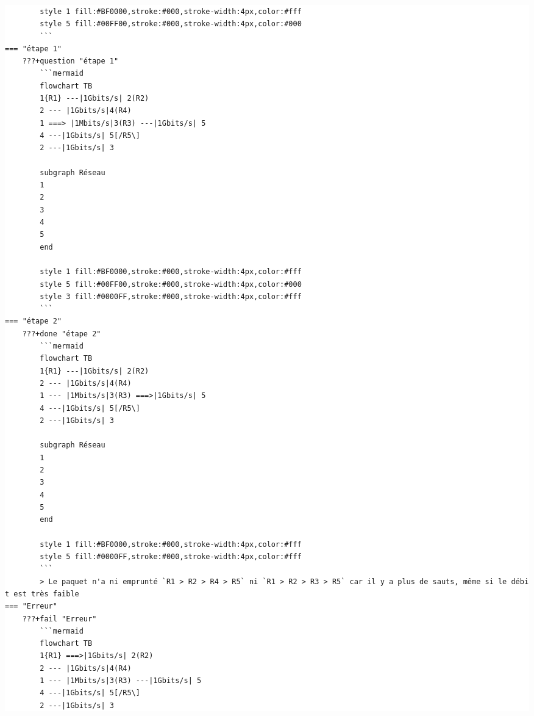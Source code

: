             style 1 fill:#BF0000,stroke:#000,stroke-width:4px,color:#fff
            style 5 fill:#00FF00,stroke:#000,stroke-width:4px,color:#000
            ```   
    === "étape 1"
        ???+question "étape 1"
            ```mermaid              
            flowchart TB 
            1{R1} ---|1Gbits/s| 2(R2)
            2 --- |1Gbits/s|4(R4)
            1 ===> |1Mbits/s|3(R3) ---|1Gbits/s| 5
            4 ---|1Gbits/s| 5[/R5\]
            2 ---|1Gbits/s| 3
            
            subgraph Réseau
            1
            2
            3
            4
            5
            end

            style 1 fill:#BF0000,stroke:#000,stroke-width:4px,color:#fff
            style 5 fill:#00FF00,stroke:#000,stroke-width:4px,color:#000
            style 3 fill:#0000FF,stroke:#000,stroke-width:4px,color:#fff
            ```  
    === "étape 2"
        ???+done "étape 2"
            ```mermaid              
            flowchart TB 
            1{R1} ---|1Gbits/s| 2(R2)
            2 --- |1Gbits/s|4(R4)
            1 --- |1Mbits/s|3(R3) ===>|1Gbits/s| 5
            4 ---|1Gbits/s| 5[/R5\]
            2 ---|1Gbits/s| 3
            
            subgraph Réseau
            1
            2
            3
            4
            5
            end

            style 1 fill:#BF0000,stroke:#000,stroke-width:4px,color:#fff
            style 5 fill:#0000FF,stroke:#000,stroke-width:4px,color:#fff
            ```  
            > Le paquet n'a ni emprunté `R1 > R2 > R4 > R5` ni `R1 > R2 > R3 > R5` car il y a plus de sauts, même si le débit est très faible
    === "Erreur"
        ???+fail "Erreur"
            ```mermaid              
            flowchart TB 
            1{R1} ===>|1Gbits/s| 2(R2)
            2 --- |1Gbits/s|4(R4)
            1 --- |1Mbits/s|3(R3) ---|1Gbits/s| 5
            4 ---|1Gbits/s| 5[/R5\]
            2 ---|1Gbits/s| 3
            

[^an]: [RFC1058](https://www.rfc-editor.org/rfc/rfc1058)
[^wiki1]: [Wikipedia: Routing Information Protocol](https://en.wikipedia.org/wiki/Routing_Information_Protocol)